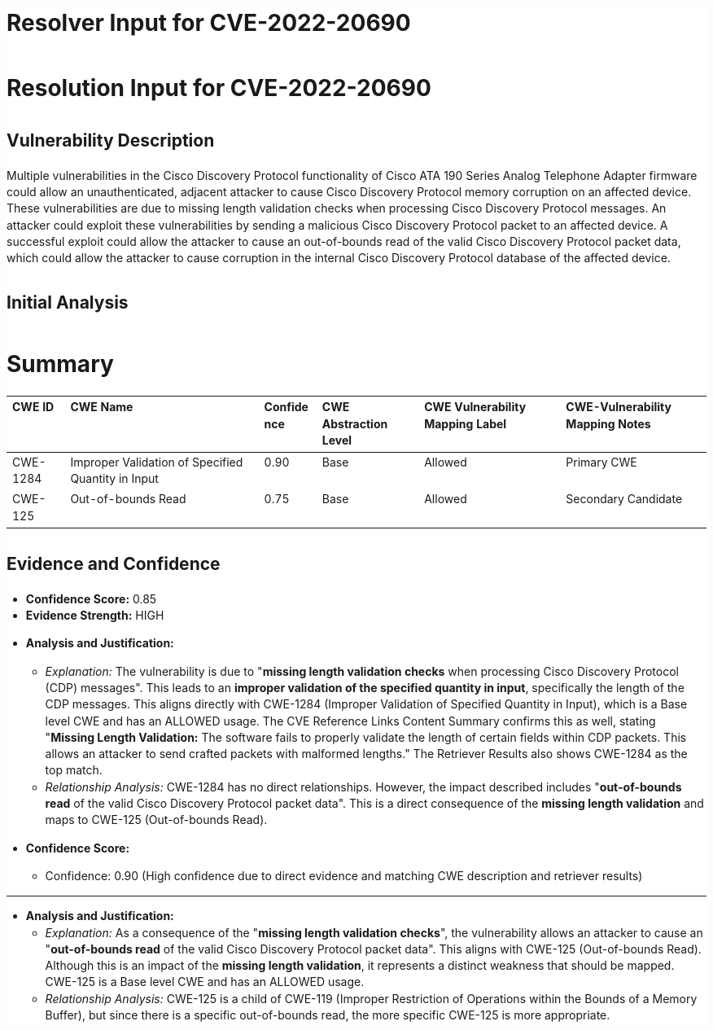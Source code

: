 # Resolver Input for CVE-2022-20690

# Resolution Input for CVE-2022-20690

## Vulnerability Description
Multiple vulnerabilities in the Cisco Discovery Protocol functionality of Cisco ATA 190 Series Analog Telephone Adapter firmware could allow an unauthenticated, adjacent attacker to cause Cisco Discovery Protocol memory corruption on an affected device. These vulnerabilities are due to missing length validation checks when processing Cisco Discovery Protocol messages. An attacker could exploit these vulnerabilities by sending a malicious Cisco Discovery Protocol packet to an affected device. A successful exploit could allow the attacker to cause an out-of-bounds read of the valid Cisco Discovery Protocol packet data, which could allow the attacker to cause corruption in the internal Cisco Discovery Protocol database of the affected device.

## Initial Analysis
# Summary
| CWE ID    | CWE Name                                               | Confidence | CWE Abstraction Level | CWE Vulnerability Mapping Label | CWE-Vulnerability Mapping Notes |
| :--------- | :----------------------------------------------------- | :--------- | :-------------------- | :------------------------------ | :------------------------------ |
| CWE-1284  | Improper Validation of Specified Quantity in Input    | 0.90       | Base                  | Allowed                         | Primary CWE                     |
| CWE-125   | Out-of-bounds Read                                        | 0.75       | Base                  | Allowed                         | Secondary Candidate             |

## Evidence and Confidence

*   **Confidence Score:** 0.85
*   **Evidence Strength:** HIGH

- **Analysis and Justification:**
  - *Explanation:* The vulnerability is due to "**missing length validation checks** when processing Cisco Discovery Protocol (CDP) messages". This leads to an **improper validation of the specified quantity in input**, specifically the length of the CDP messages. This aligns directly with CWE-1284 (Improper Validation of Specified Quantity in Input), which is a Base level CWE and has an ALLOWED usage. The CVE Reference Links Content Summary confirms this as well, stating "**Missing Length Validation:** The software fails to properly validate the length of certain fields within CDP packets. This allows an attacker to send crafted packets with malformed lengths." The Retriever Results also shows CWE-1284 as the top match.
  - *Relationship Analysis:* CWE-1284 has no direct relationships. However, the impact described includes "**out-of-bounds read** of the valid Cisco Discovery Protocol packet data". This is a direct consequence of the **missing length validation** and maps to CWE-125 (Out-of-bounds Read).

- **Confidence Score:**
  - Confidence: 0.90 (High confidence due to direct evidence and matching CWE description and retriever results)

---
- **Analysis and Justification:**
  - *Explanation:* As a consequence of the "**missing length validation checks**", the vulnerability allows an attacker to cause an "**out-of-bounds read** of the valid Cisco Discovery Protocol packet data". This aligns with CWE-125 (Out-of-bounds Read). Although this is an impact of the **missing length validation**, it represents a distinct weakness that should be mapped. CWE-125 is a Base level CWE and has an ALLOWED usage.
  - *Relationship Analysis:* CWE-125 is a child of CWE-119 (Improper Restriction of Operations within the Bounds of a Memory Buffer), but since there is a specific out-of-bounds read, the more specific CWE-125 is more appropriate.
